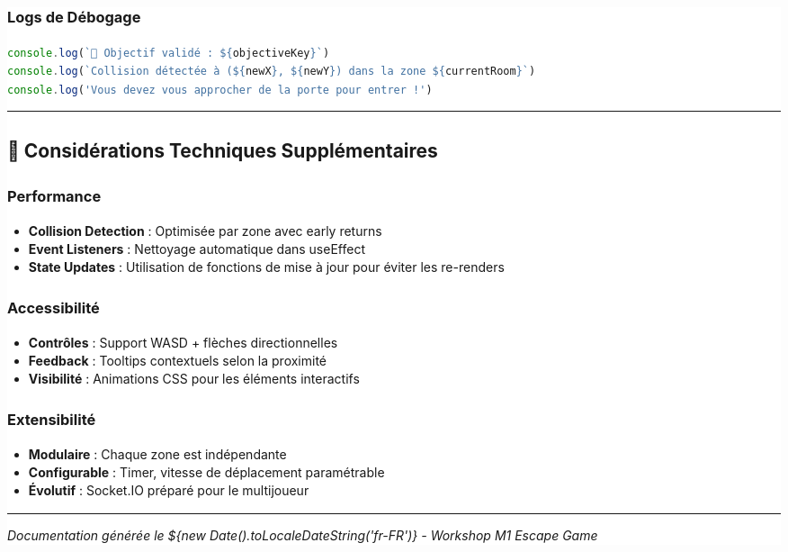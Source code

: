 ### **Logs de Débogage**
```javascript
console.log(`🎯 Objectif validé : ${objectiveKey}`)
console.log(`Collision détectée à (${newX}, ${newY}) dans la zone ${currentRoom}`)
console.log('Vous devez vous approcher de la porte pour entrer !')
```

---

## 🎨 Considérations Techniques Supplémentaires

### **Performance**
- **Collision Detection** : Optimisée par zone avec early returns
- **Event Listeners** : Nettoyage automatique dans useEffect
- **State Updates** : Utilisation de fonctions de mise à jour pour éviter les re-renders

### **Accessibilité**
- **Contrôles** : Support WASD + flèches directionnelles
- **Feedback** : Tooltips contextuels selon la proximité
- **Visibilité** : Animations CSS pour les éléments interactifs

### **Extensibilité**
- **Modulaire** : Chaque zone est indépendante
- **Configurable** : Timer, vitesse de déplacement paramétrable
- **Évolutif** : Socket.IO préparé pour le multijoueur

---

*Documentation générée le ${new Date().toLocaleDateString('fr-FR')} - Workshop M1 Escape Game*